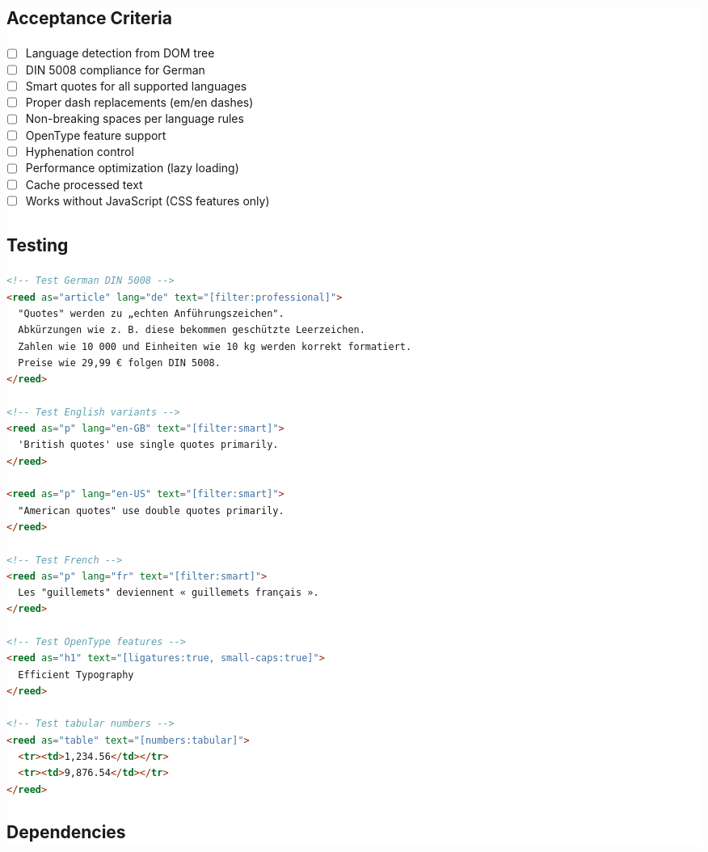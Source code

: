 ## Acceptance Criteria

- [ ] Language detection from DOM tree
- [ ] DIN 5008 compliance for German
- [ ] Smart quotes for all supported languages
- [ ] Proper dash replacements (em/en dashes)
- [ ] Non-breaking spaces per language rules
- [ ] OpenType feature support
- [ ] Hyphenation control
- [ ] Performance optimization (lazy loading)
- [ ] Cache processed text
- [ ] Works without JavaScript (CSS features only)

## Testing

```html
<!-- Test German DIN 5008 -->
<reed as="article" lang="de" text="[filter:professional]">
  "Quotes" werden zu „echten Anführungszeichen".
  Abkürzungen wie z. B. diese bekommen geschützte Leerzeichen.
  Zahlen wie 10 000 und Einheiten wie 10 kg werden korrekt formatiert.
  Preise wie 29,99 € folgen DIN 5008.
</reed>

<!-- Test English variants -->
<reed as="p" lang="en-GB" text="[filter:smart]">
  'British quotes' use single quotes primarily.
</reed>

<reed as="p" lang="en-US" text="[filter:smart]">
  "American quotes" use double quotes primarily.
</reed>

<!-- Test French -->
<reed as="p" lang="fr" text="[filter:smart]">
  Les "guillemets" deviennent « guillemets français ».
</reed>

<!-- Test OpenType features -->
<reed as="h1" text="[ligatures:true, small-caps:true]">
  Efficient Typography
</reed>

<!-- Test tabular numbers -->
<reed as="table" text="[numbers:tabular]">
  <tr><td>1,234.56</td></tr>
  <tr><td>9,876.54</td></tr>
</reed>
```

## Dependencies
